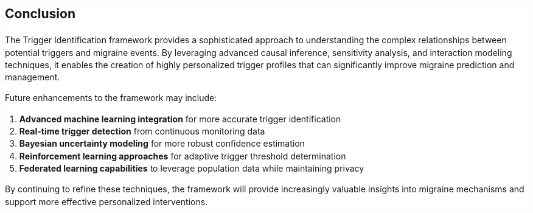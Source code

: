 ## Conclusion

The Trigger Identification framework provides a sophisticated approach to understanding the complex relationships between potential triggers and migraine events. By leveraging advanced causal inference, sensitivity analysis, and interaction modeling techniques, it enables the creation of highly personalized trigger profiles that can significantly improve migraine prediction and management.

Future enhancements to the framework may include:

1. **Advanced machine learning integration** for more accurate trigger identification
2. **Real-time trigger detection** from continuous monitoring data
3. **Bayesian uncertainty modeling** for more robust confidence estimation
4. **Reinforcement learning approaches** for adaptive trigger threshold determination
5. **Federated learning capabilities** to leverage population data while maintaining privacy

By continuing to refine these techniques, the framework will provide increasingly valuable insights into migraine mechanisms and support more effective personalized interventions. 